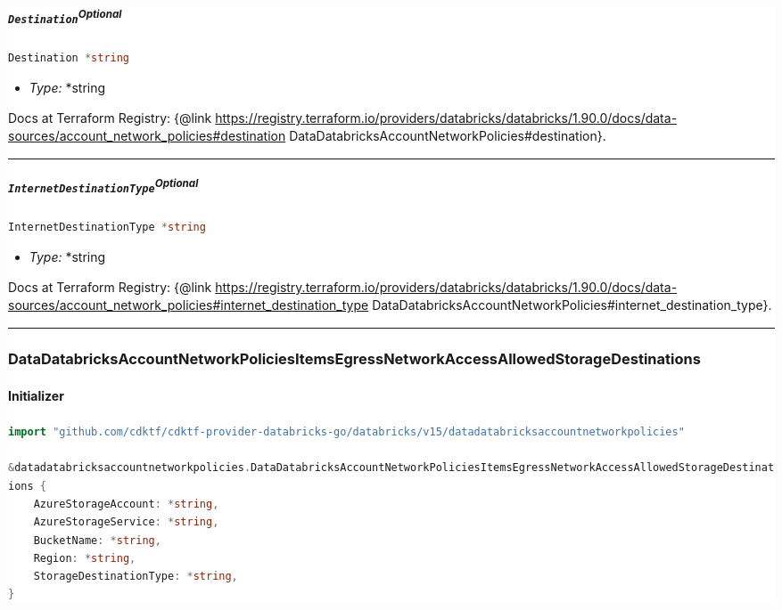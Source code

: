 
##### `Destination`<sup>Optional</sup> <a name="Destination" id="@cdktf/provider-databricks.dataDatabricksAccountNetworkPolicies.DataDatabricksAccountNetworkPoliciesItemsEgressNetworkAccessAllowedInternetDestinations.property.destination"></a>

```go
Destination *string
```

- *Type:* *string

Docs at Terraform Registry: {@link https://registry.terraform.io/providers/databricks/databricks/1.90.0/docs/data-sources/account_network_policies#destination DataDatabricksAccountNetworkPolicies#destination}.

---

##### `InternetDestinationType`<sup>Optional</sup> <a name="InternetDestinationType" id="@cdktf/provider-databricks.dataDatabricksAccountNetworkPolicies.DataDatabricksAccountNetworkPoliciesItemsEgressNetworkAccessAllowedInternetDestinations.property.internetDestinationType"></a>

```go
InternetDestinationType *string
```

- *Type:* *string

Docs at Terraform Registry: {@link https://registry.terraform.io/providers/databricks/databricks/1.90.0/docs/data-sources/account_network_policies#internet_destination_type DataDatabricksAccountNetworkPolicies#internet_destination_type}.

---

### DataDatabricksAccountNetworkPoliciesItemsEgressNetworkAccessAllowedStorageDestinations <a name="DataDatabricksAccountNetworkPoliciesItemsEgressNetworkAccessAllowedStorageDestinations" id="@cdktf/provider-databricks.dataDatabricksAccountNetworkPolicies.DataDatabricksAccountNetworkPoliciesItemsEgressNetworkAccessAllowedStorageDestinations"></a>

#### Initializer <a name="Initializer" id="@cdktf/provider-databricks.dataDatabricksAccountNetworkPolicies.DataDatabricksAccountNetworkPoliciesItemsEgressNetworkAccessAllowedStorageDestinations.Initializer"></a>

```go
import "github.com/cdktf/cdktf-provider-databricks-go/databricks/v15/datadatabricksaccountnetworkpolicies"

&datadatabricksaccountnetworkpolicies.DataDatabricksAccountNetworkPoliciesItemsEgressNetworkAccessAllowedStorageDestinations {
	AzureStorageAccount: *string,
	AzureStorageService: *string,
	BucketName: *string,
	Region: *string,
	StorageDestinationType: *string,
}
```
